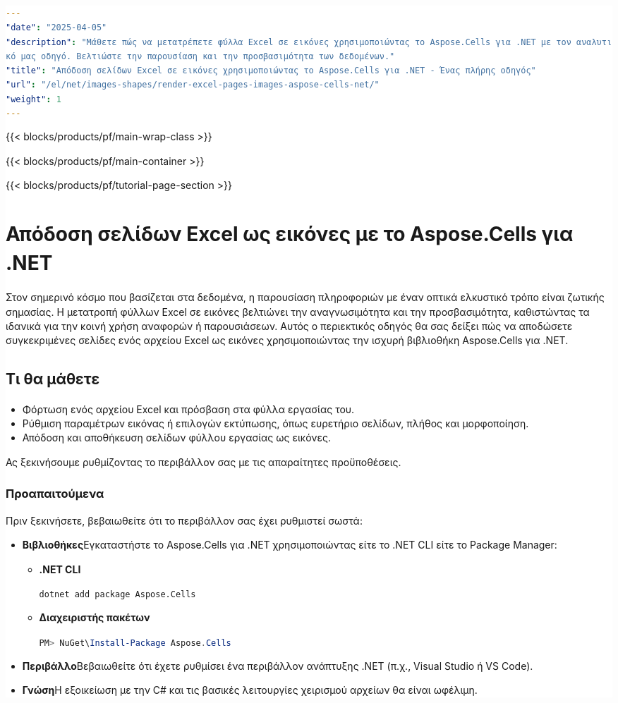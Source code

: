 ```yaml
---
"date": "2025-04-05"
"description": "Μάθετε πώς να μετατρέπετε φύλλα Excel σε εικόνες χρησιμοποιώντας το Aspose.Cells για .NET με τον αναλυτικό μας οδηγό. Βελτιώστε την παρουσίαση και την προσβασιμότητα των δεδομένων."
"title": "Απόδοση σελίδων Excel σε εικόνες χρησιμοποιώντας το Aspose.Cells για .NET - Ένας πλήρης οδηγός"
"url": "/el/net/images-shapes/render-excel-pages-images-aspose-cells-net/"
"weight": 1
---
```


{{< blocks/products/pf/main-wrap-class >}}

{{< blocks/products/pf/main-container >}}

{{< blocks/products/pf/tutorial-page-section >}}


# Απόδοση σελίδων Excel ως εικόνες με το Aspose.Cells για .NET
Στον σημερινό κόσμο που βασίζεται στα δεδομένα, η παρουσίαση πληροφοριών με έναν οπτικά ελκυστικό τρόπο είναι ζωτικής σημασίας. Η μετατροπή φύλλων Excel σε εικόνες βελτιώνει την αναγνωσιμότητα και την προσβασιμότητα, καθιστώντας τα ιδανικά για την κοινή χρήση αναφορών ή παρουσιάσεων. Αυτός ο περιεκτικός οδηγός θα σας δείξει πώς να αποδώσετε συγκεκριμένες σελίδες ενός αρχείου Excel ως εικόνες χρησιμοποιώντας την ισχυρή βιβλιοθήκη Aspose.Cells για .NET.

## Τι θα μάθετε
- Φόρτωση ενός αρχείου Excel και πρόσβαση στα φύλλα εργασίας του.
- Ρύθμιση παραμέτρων εικόνας ή επιλογών εκτύπωσης, όπως ευρετήριο σελίδων, πλήθος και μορφοποίηση.
- Απόδοση και αποθήκευση σελίδων φύλλου εργασίας ως εικόνες.

Ας ξεκινήσουμε ρυθμίζοντας το περιβάλλον σας με τις απαραίτητες προϋποθέσεις.

### Προαπαιτούμενα
Πριν ξεκινήσετε, βεβαιωθείτε ότι το περιβάλλον σας έχει ρυθμιστεί σωστά:

- **Βιβλιοθήκες**Εγκαταστήστε το Aspose.Cells για .NET χρησιμοποιώντας είτε το .NET CLI είτε το Package Manager:
  - **.NET CLI**
    ```bash
    dotnet add package Aspose.Cells
    ```
  - **Διαχειριστής πακέτων**
    ```powershell
    PM> NuGet\Install-Package Aspose.Cells
    ```

- **Περιβάλλο**Βεβαιωθείτε ότι έχετε ρυθμίσει ένα περιβάλλον ανάπτυξης .NET (π.χ., Visual Studio ή VS Code).

- **Γνώση**Η εξοικείωση με την C# και τις βασικές λειτουργίες χειρισμού αρχείων θα είναι ωφέλιμη.
